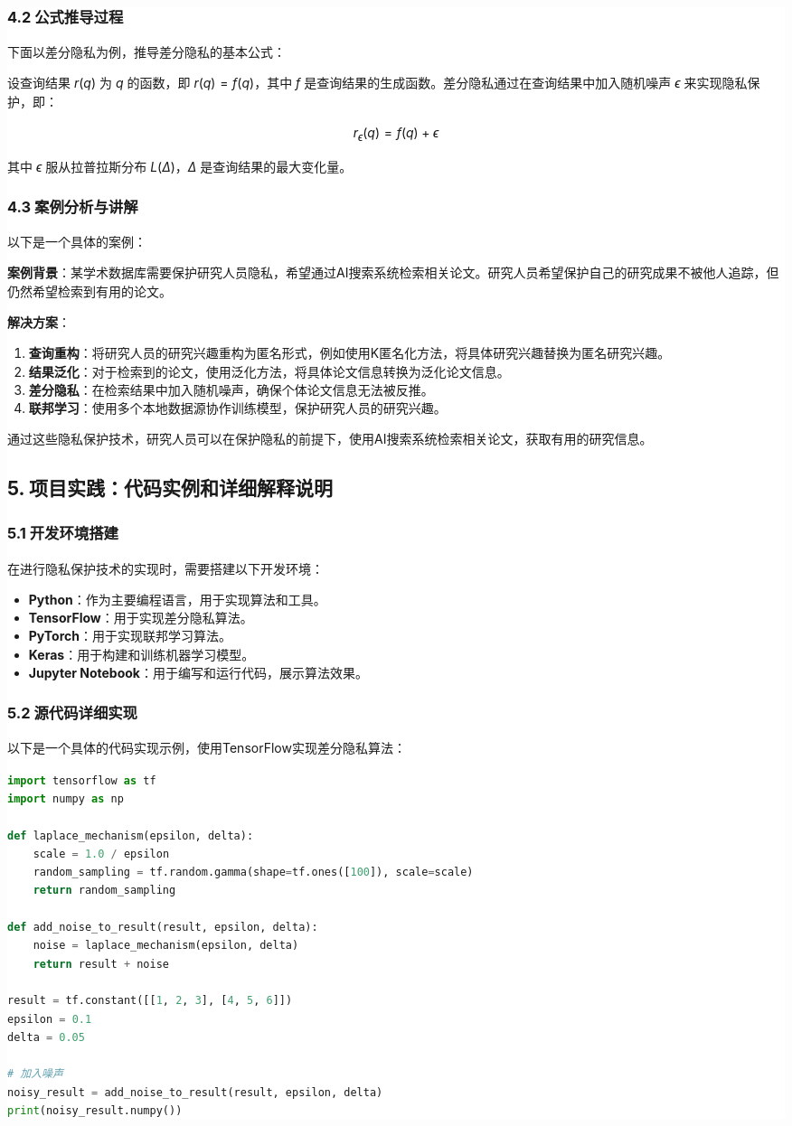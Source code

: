### 4.2 公式推导过程

下面以差分隐私为例，推导差分隐私的基本公式：

设查询结果 $r(q)$ 为 $q$ 的函数，即 $r(q)=f(q)$，其中 $f$ 是查询结果的生成函数。差分隐私通过在查询结果中加入随机噪声 $\epsilon$ 来实现隐私保护，即：

$$
r_{\epsilon}(q) = f(q) + \epsilon
$$

其中 $\epsilon$ 服从拉普拉斯分布 $L(\Delta)$，$\Delta$ 是查询结果的最大变化量。

### 4.3 案例分析与讲解

以下是一个具体的案例：

**案例背景**：某学术数据库需要保护研究人员隐私，希望通过AI搜索系统检索相关论文。研究人员希望保护自己的研究成果不被他人追踪，但仍然希望检索到有用的论文。

**解决方案**：

1. **查询重构**：将研究人员的研究兴趣重构为匿名形式，例如使用K匿名化方法，将具体研究兴趣替换为匿名研究兴趣。
2. **结果泛化**：对于检索到的论文，使用泛化方法，将具体论文信息转换为泛化论文信息。
3. **差分隐私**：在检索结果中加入随机噪声，确保个体论文信息无法被反推。
4. **联邦学习**：使用多个本地数据源协作训练模型，保护研究人员的研究兴趣。

通过这些隐私保护技术，研究人员可以在保护隐私的前提下，使用AI搜索系统检索相关论文，获取有用的研究信息。

## 5. 项目实践：代码实例和详细解释说明

### 5.1 开发环境搭建

在进行隐私保护技术的实现时，需要搭建以下开发环境：

- **Python**：作为主要编程语言，用于实现算法和工具。
- **TensorFlow**：用于实现差分隐私算法。
- **PyTorch**：用于实现联邦学习算法。
- **Keras**：用于构建和训练机器学习模型。
- **Jupyter Notebook**：用于编写和运行代码，展示算法效果。

### 5.2 源代码详细实现

以下是一个具体的代码实现示例，使用TensorFlow实现差分隐私算法：

```python
import tensorflow as tf
import numpy as np

def laplace_mechanism(epsilon, delta):
    scale = 1.0 / epsilon
    random_sampling = tf.random.gamma(shape=tf.ones([100]), scale=scale)
    return random_sampling

def add_noise_to_result(result, epsilon, delta):
    noise = laplace_mechanism(epsilon, delta)
    return result + noise

result = tf.constant([[1, 2, 3], [4, 5, 6]])
epsilon = 0.1
delta = 0.05

# 加入噪声
noisy_result = add_noise_to_result(result, epsilon, delta)
print(noisy_result.numpy())
```

